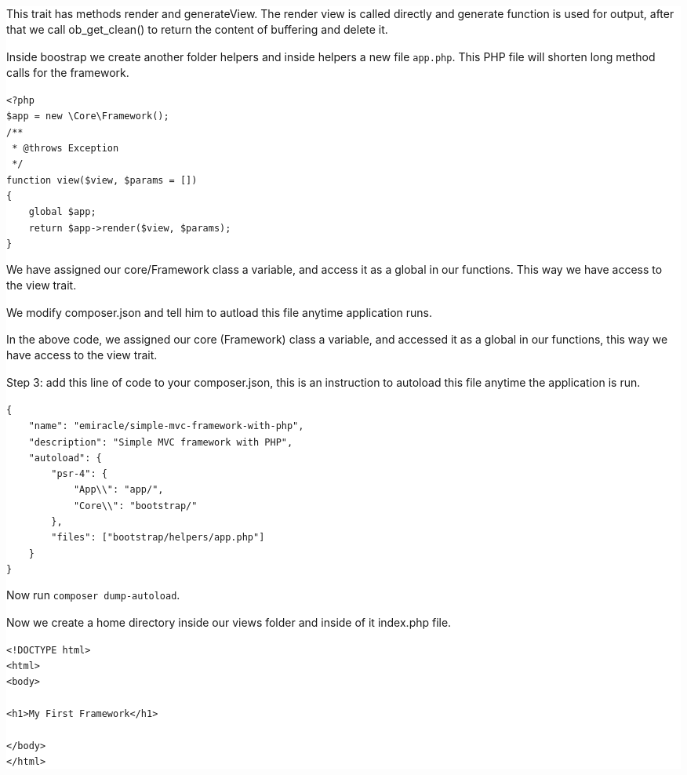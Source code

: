 This trait has methods render and generateView. The render view is called directly and generate function is used for output, after that we call ob_get_clean() to return the content of buffering and delete it.

Inside boostrap we create another folder helpers and inside helpers a new file ```app.php```. This PHP file will shorten long method calls for the framework.

```
<?php
$app = new \Core\Framework();
/**
 * @throws Exception
 */
function view($view, $params = [])
{
    global $app;
    return $app->render($view, $params);
}
```

We have assigned our core/Framework class a variable, and access it as a global in our functions. This way we have access to the view trait.

We modify composer.json and tell him to autload this file anytime application runs.

In the above code, we assigned our core (Framework) class a variable, and accessed it as a global in our functions, this way we have access to the view trait.

Step 3: add this line of code to your composer.json, this is an instruction to autoload this file anytime the application is run.

```
{
    "name": "emiracle/simple-mvc-framework-with-php",
    "description": "Simple MVC framework with PHP",
    "autoload": {
        "psr-4": {
            "App\\": "app/",
            "Core\\": "bootstrap/"
        },
        "files": ["bootstrap/helpers/app.php"]
    }
}
```
Now run ```composer dump-autoload```. 

Now we create a home directory inside our views folder and inside of it index.php file.

```
<!DOCTYPE html>
<html>
<body>

<h1>My First Framework</h1>

</body>
</html>
```
